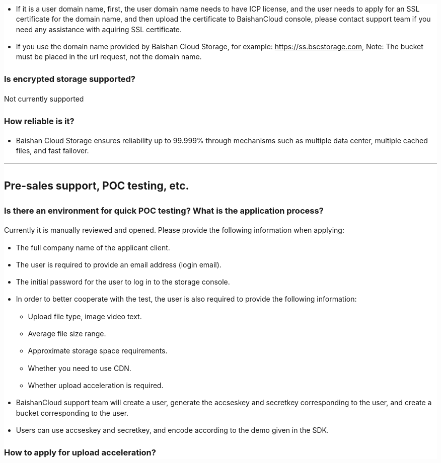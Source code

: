 - If it is a user domain name, first, the user domain name needs to have ICP license, and the user needs to apply for an SSL certificate for the domain name, and then upload the certificate to BaishanCloud console, please contact support team if you need any assistance with aquiring SSL certificate.

- If you use the domain name provided by Baishan Cloud Storage, for example: https://ss.bscstorage.com, Note: The bucket must be placed in the url request, not the domain name.

### Is encrypted storage supported?

Not currently supported

### How reliable is it?


- Baishan Cloud Storage ensures reliability up to 99.999% through mechanisms such as multiple data center, multiple cached files, and fast failover.

---

## Pre-sales support, POC testing, etc.

### Is there an environment for quick POC testing? What is the application process?

Currently it is manually reviewed and opened. Please provide the following information when applying:

- The full company name of the applicant client.

- The user is required to provide an email address (login email).

- The initial password for the user to log in to the storage console.



- In order to better cooperate with the test, the user is also required to provide the following information:

   - Upload file type, image video text.

   - Average file size range.

   - Approximate storage space requirements.

   - Whether you need to use CDN.

   - Whether upload acceleration is required.


- BaishanCloud support team will create a user, generate the accseskey and secretkey corresponding to the user, and create a bucket corresponding to the user.



- Users can use accseskey and secretkey, and encode according to the demo given in the SDK.


### How to apply for upload acceleration?
